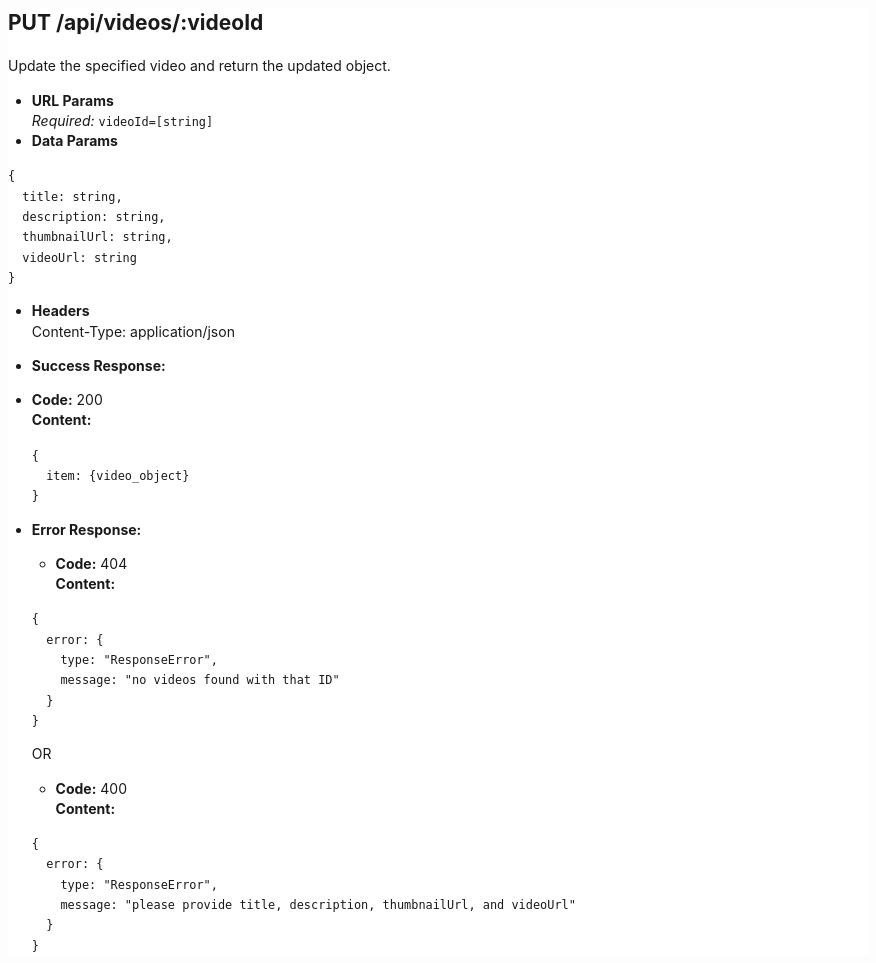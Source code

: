 ## **PUT /api/videos/:videoId**

Update the specified video and return the updated object.

- **URL Params**  
  _Required:_ `videoId=[string]`
- **Data Params**

```
{
  title: string,
  description: string,
  thumbnailUrl: string,
  videoUrl: string
}
```

- **Headers**  
  Content-Type: application/json
- **Success Response:**
- **Code:** 200  
  **Content:**

  ```
  {
    item: {video_object}
  }
  ```

- **Error Response:**

  - **Code:** 404  
    **Content:**

  ```
  {
    error: {
      type: "ResponseError",
      message: "no videos found with that ID"
    }
  }
  ```

  OR

  - **Code:** 400  
    **Content:**

  ```
  {
    error: {
      type: "ResponseError",
      message: "please provide title, description, thumbnailUrl, and videoUrl"
    }
  }
  ```
